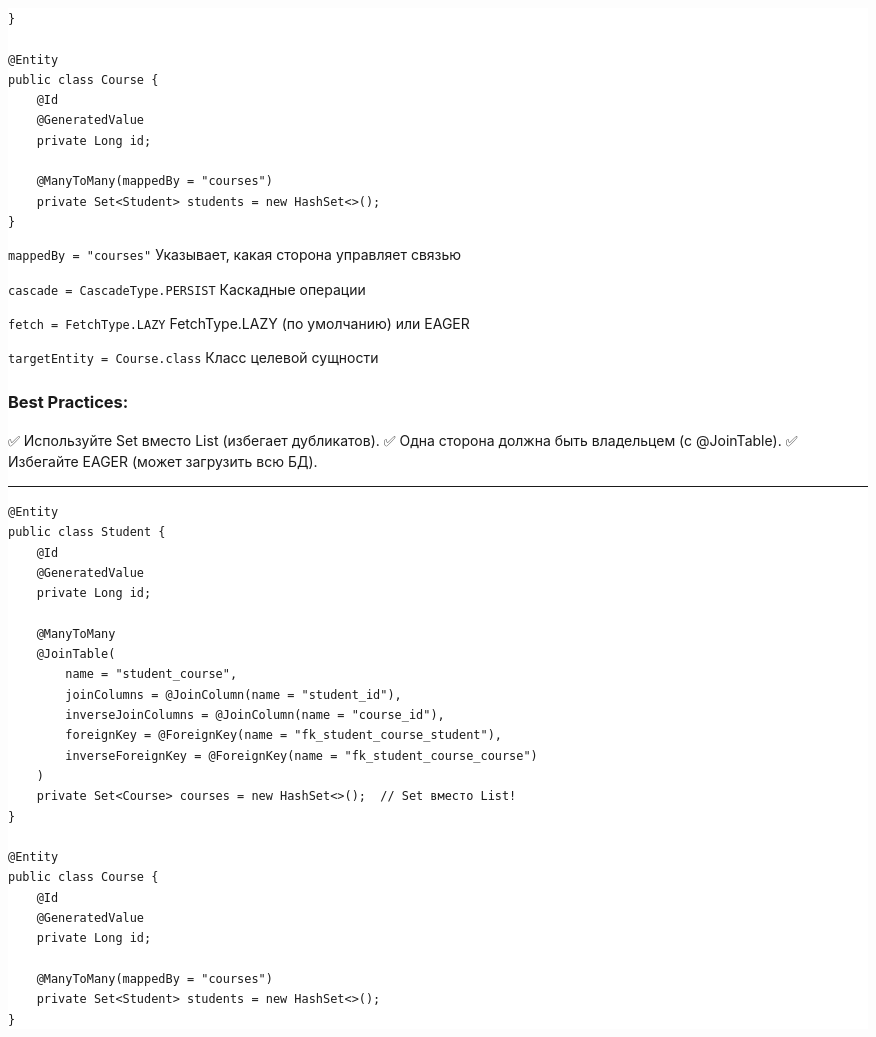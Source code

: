 ```
}

@Entity
public class Course {
    @Id
    @GeneratedValue
    private Long id;

    @ManyToMany(mappedBy = "courses")
    private Set<Student> students = new HashSet<>();
}
```

`mappedBy = "courses"`    Указывает, какая сторона управляет связью

`cascade = CascadeType.PERSIST`    Каскадные операции

`fetch = FetchType.LAZY`    FetchType.LAZY (по умолчанию) или EAGER

`targetEntity = Course.class`    Класс целевой сущности

### Best Practices:

✅ Используйте Set вместо List (избегает дубликатов).
✅ Одна сторона должна быть владельцем (с @JoinTable).
✅ Избегайте EAGER (может загрузить всю БД).

---

```
@Entity
public class Student {
    @Id
    @GeneratedValue
    private Long id;

    @ManyToMany
    @JoinTable(
        name = "student_course",
        joinColumns = @JoinColumn(name = "student_id"),
        inverseJoinColumns = @JoinColumn(name = "course_id"),
        foreignKey = @ForeignKey(name = "fk_student_course_student"),
        inverseForeignKey = @ForeignKey(name = "fk_student_course_course")
    )
    private Set<Course> courses = new HashSet<>();  // Set вместо List!
}

@Entity
public class Course {
    @Id
    @GeneratedValue
    private Long id;

    @ManyToMany(mappedBy = "courses")
    private Set<Student> students = new HashSet<>();
}
```
